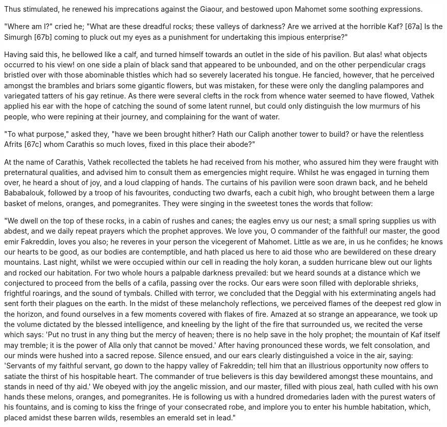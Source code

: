 Thus stimulated, he renewed his imprecations against the Giaour, and bestowed upon Mahomet some soothing expressions.

"Where am I?" cried he; "What are these dreadful rocks; these valleys of darkness?  Are we arrived at the horrible Kaf? [67a]  Is the Simurgh [67b] coming to pluck out my eyes as a punishment for undertaking this impious enterprise?"

Having said this, he bellowed like a calf, and turned himself towards an outlet in the side of his pavilion.  But alas! what objects occurred to his view! on one side a plain of black sand that appeared to be unbounded, and on the other perpendicular crags bristled over with those abominable thistles which had so severely lacerated his tongue.  He fancied, however, that he perceived amongst the brambles and briars some gigantic flowers, but was mistaken, for these were only the dangling palampores and variegated tatters of his gay retinue.  As there were several clefts in the rock from whence water seemed to have flowed, Vathek applied his ear with the hope of catching the sound of some latent runnel, but could only distinguish the low murmurs of his people, who were repining at their journey, and complaining for the want of water.

"To what purpose," asked they, "have we been brought hither?  Hath our Caliph another tower to build? or have the relentless Afrits [67c] whom Carathis so much loves, fixed in this place their abode?"

At the name of Carathis, Vathek recollected the tablets he had received from his mother, who assured him they were fraught with preternatural qualities, and advised him to consult them as emergencies might require.  Whilst he was engaged in turning them over, he heard a shout of joy, and a loud clapping of hands.  The curtains of his pavilion were soon drawn back, and he beheld Bababalouk, followed by a troop of his favourites, conducting two dwarfs, each a cubit high, who brought between them a large basket of melons, oranges, and pomegranites.  They were singing in the sweetest tones the words that follow:

"We dwell on the top of these rocks, in a cabin of rushes and canes; the eagles envy us our nest; a small spring supplies us with abdest, and we daily repeat prayers which the prophet approves.  We love you, O commander of the faithful! our master, the good emir Fakreddin, loves you also; he reveres in your person the vicegerent of Mahomet.  Little as we are, in us he confides; he knows our hearts to be good, as our bodies are contemptible, and hath placed us here to aid those who are bewildered on these dreary mountains.  Last night, whilst we were occupied within our cell in reading the holy koran, a sudden hurricane blew out our lights and rocked our habitation.  For two whole hours a palpable darkness prevailed: but we heard sounds at a distance which we conjectured to proceed from the bells of a cafila, passing over the rocks.  Our ears were soon filled with deplorable shrieks, frightful roarings, and the sound of tymbals.  Chilled with terror, we concluded that the Deggial with his exterminating angels had sent forth their plagues on the earth.  In the midst of these melancholy reflections, we perceived flames of the deepest red glow in the horizon, and found ourselves in a few moments covered with flakes of fire.  Amazed at so strange an appearance, we took up the volume dictated by the blessed intelligence, and kneeling by the light of the fire that surrounded us, we recited the verse which says: 'Put no trust in any thing but the mercy of heaven; there is no help save in the holy prophet; the mountain of Kaf itself may tremble; it is the power of Alla only that cannot be moved.'  After having pronounced these words, we felt consolation, and our minds were hushed into a sacred repose.  Silence ensued, and our ears clearly distinguished a voice in the air, saying: 'Servants of my faithful servant, go down to the happy valley of Fakreddin; tell him that an illustrious opportunity now offers to satiate the thirst of his hospitable heart.  The commander of true believers is this day bewildered amongst these mountains, and stands in need of thy aid.'  We obeyed with joy the angelic mission, and our master, filled with pious zeal, hath culled with his own hands these melons, oranges, and pomegranites.  He is following us with a hundred dromedaries laden with the purest waters of his fountains, and is coming to kiss the fringe of your consecrated robe, and implore you to enter his humble habitation, which, placed amidst these barren wilds, resembles an emerald set in lead."
